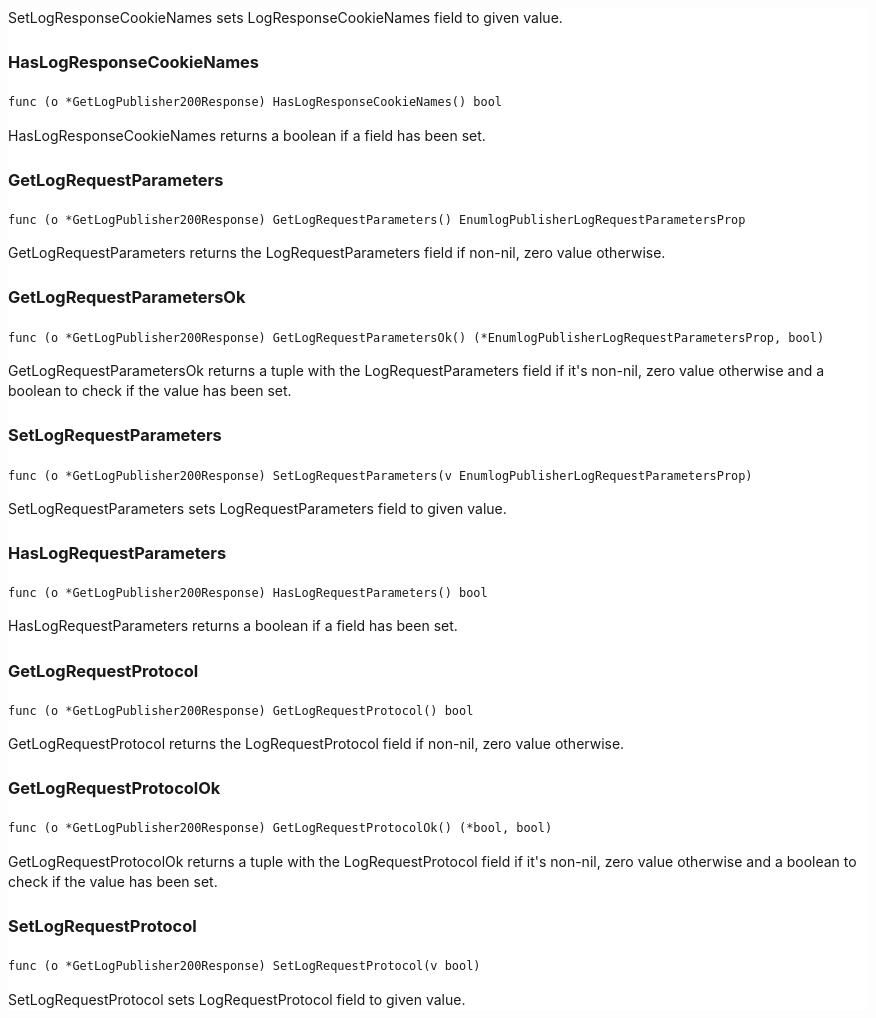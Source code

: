 SetLogResponseCookieNames sets LogResponseCookieNames field to given value.

### HasLogResponseCookieNames

`func (o *GetLogPublisher200Response) HasLogResponseCookieNames() bool`

HasLogResponseCookieNames returns a boolean if a field has been set.

### GetLogRequestParameters

`func (o *GetLogPublisher200Response) GetLogRequestParameters() EnumlogPublisherLogRequestParametersProp`

GetLogRequestParameters returns the LogRequestParameters field if non-nil, zero value otherwise.

### GetLogRequestParametersOk

`func (o *GetLogPublisher200Response) GetLogRequestParametersOk() (*EnumlogPublisherLogRequestParametersProp, bool)`

GetLogRequestParametersOk returns a tuple with the LogRequestParameters field if it's non-nil, zero value otherwise
and a boolean to check if the value has been set.

### SetLogRequestParameters

`func (o *GetLogPublisher200Response) SetLogRequestParameters(v EnumlogPublisherLogRequestParametersProp)`

SetLogRequestParameters sets LogRequestParameters field to given value.

### HasLogRequestParameters

`func (o *GetLogPublisher200Response) HasLogRequestParameters() bool`

HasLogRequestParameters returns a boolean if a field has been set.

### GetLogRequestProtocol

`func (o *GetLogPublisher200Response) GetLogRequestProtocol() bool`

GetLogRequestProtocol returns the LogRequestProtocol field if non-nil, zero value otherwise.

### GetLogRequestProtocolOk

`func (o *GetLogPublisher200Response) GetLogRequestProtocolOk() (*bool, bool)`

GetLogRequestProtocolOk returns a tuple with the LogRequestProtocol field if it's non-nil, zero value otherwise
and a boolean to check if the value has been set.

### SetLogRequestProtocol

`func (o *GetLogPublisher200Response) SetLogRequestProtocol(v bool)`

SetLogRequestProtocol sets LogRequestProtocol field to given value.
